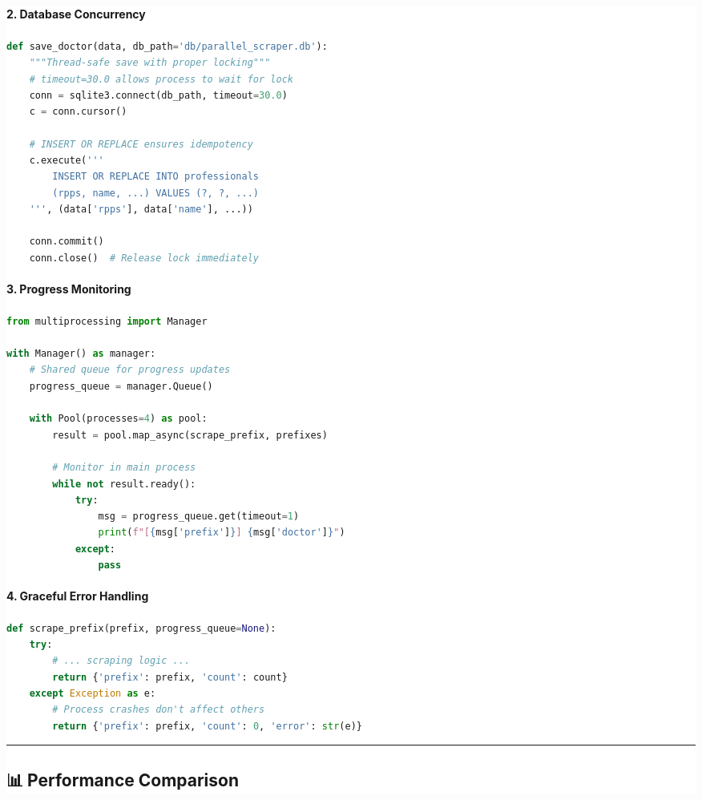 #### 2. Database Concurrency
```python
def save_doctor(data, db_path='db/parallel_scraper.db'):
    """Thread-safe save with proper locking"""
    # timeout=30.0 allows process to wait for lock
    conn = sqlite3.connect(db_path, timeout=30.0)
    c = conn.cursor()
    
    # INSERT OR REPLACE ensures idempotency
    c.execute('''
        INSERT OR REPLACE INTO professionals
        (rpps, name, ...) VALUES (?, ?, ...)
    ''', (data['rpps'], data['name'], ...))
    
    conn.commit()
    conn.close()  # Release lock immediately
```

#### 3. Progress Monitoring
```python
from multiprocessing import Manager

with Manager() as manager:
    # Shared queue for progress updates
    progress_queue = manager.Queue()
    
    with Pool(processes=4) as pool:
        result = pool.map_async(scrape_prefix, prefixes)
        
        # Monitor in main process
        while not result.ready():
            try:
                msg = progress_queue.get(timeout=1)
                print(f"[{msg['prefix']}] {msg['doctor']}")
            except:
                pass
```

#### 4. Graceful Error Handling
```python
def scrape_prefix(prefix, progress_queue=None):
    try:
        # ... scraping logic ...
        return {'prefix': prefix, 'count': count}
    except Exception as e:
        # Process crashes don't affect others
        return {'prefix': prefix, 'count': 0, 'error': str(e)}
```

---

## 📊 Performance Comparison

